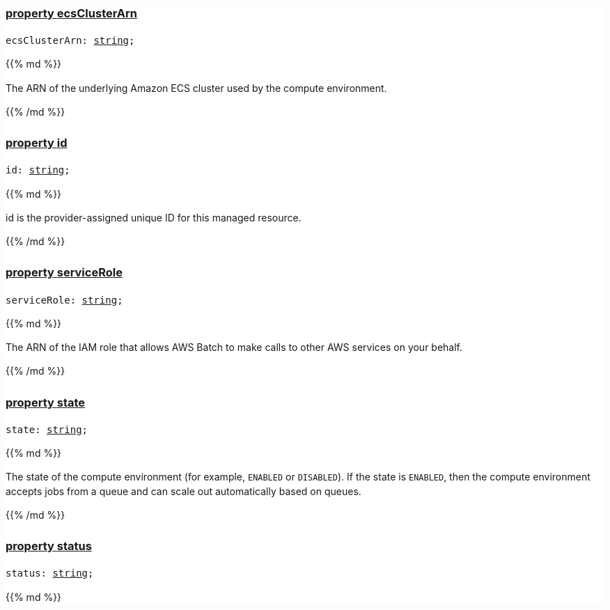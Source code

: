 <h3 class="pdoc-member-header" id="GetComputeEnvironmentResult-ecsClusterArn">
<a class="pdoc-child-name" href="https://github.com/pulumi/pulumi-aws/blob/cf21e2fd10c33cf810b3f29b0b8d3649199d65c6/sdk/nodejs/batch/getComputeEnvironment.ts#L50">property <b>ecsClusterArn</b></a>
</h3>
<div class="pdoc-member-contents">
<pre class="highlight"><span class='kd'></span>ecsClusterArn: <span class='kd'><a href='https://developer.mozilla.org/en-US/docs/Web/JavaScript/Reference/Global_Objects/String'>string</a></span>;</pre>
{{% md %}}

The ARN of the underlying Amazon ECS cluster used by the compute environment.

{{% /md %}}
</div>
<h3 class="pdoc-member-header" id="GetComputeEnvironmentResult-id">
<a class="pdoc-child-name" href="https://github.com/pulumi/pulumi-aws/blob/cf21e2fd10c33cf810b3f29b0b8d3649199d65c6/sdk/nodejs/batch/getComputeEnvironment.ts#L74">property <b>id</b></a>
</h3>
<div class="pdoc-member-contents">
<pre class="highlight"><span class='kd'></span>id: <span class='kd'><a href='https://developer.mozilla.org/en-US/docs/Web/JavaScript/Reference/Global_Objects/String'>string</a></span>;</pre>
{{% md %}}

id is the provider-assigned unique ID for this managed resource.

{{% /md %}}
</div>
<h3 class="pdoc-member-header" id="GetComputeEnvironmentResult-serviceRole">
<a class="pdoc-child-name" href="https://github.com/pulumi/pulumi-aws/blob/cf21e2fd10c33cf810b3f29b0b8d3649199d65c6/sdk/nodejs/batch/getComputeEnvironment.ts#L54">property <b>serviceRole</b></a>
</h3>
<div class="pdoc-member-contents">
<pre class="highlight"><span class='kd'></span>serviceRole: <span class='kd'><a href='https://developer.mozilla.org/en-US/docs/Web/JavaScript/Reference/Global_Objects/String'>string</a></span>;</pre>
{{% md %}}

The ARN of the IAM role that allows AWS Batch to make calls to other AWS services on your behalf.

{{% /md %}}
</div>
<h3 class="pdoc-member-header" id="GetComputeEnvironmentResult-state">
<a class="pdoc-child-name" href="https://github.com/pulumi/pulumi-aws/blob/cf21e2fd10c33cf810b3f29b0b8d3649199d65c6/sdk/nodejs/batch/getComputeEnvironment.ts#L58">property <b>state</b></a>
</h3>
<div class="pdoc-member-contents">
<pre class="highlight"><span class='kd'></span>state: <span class='kd'><a href='https://developer.mozilla.org/en-US/docs/Web/JavaScript/Reference/Global_Objects/String'>string</a></span>;</pre>
{{% md %}}

The state of the compute environment (for example, `ENABLED` or `DISABLED`). If the state is `ENABLED`, then the compute environment accepts jobs from a queue and can scale out automatically based on queues.

{{% /md %}}
</div>
<h3 class="pdoc-member-header" id="GetComputeEnvironmentResult-status">
<a class="pdoc-child-name" href="https://github.com/pulumi/pulumi-aws/blob/cf21e2fd10c33cf810b3f29b0b8d3649199d65c6/sdk/nodejs/batch/getComputeEnvironment.ts#L62">property <b>status</b></a>
</h3>
<div class="pdoc-member-contents">
<pre class="highlight"><span class='kd'></span>status: <span class='kd'><a href='https://developer.mozilla.org/en-US/docs/Web/JavaScript/Reference/Global_Objects/String'>string</a></span>;</pre>
{{% md %}}

